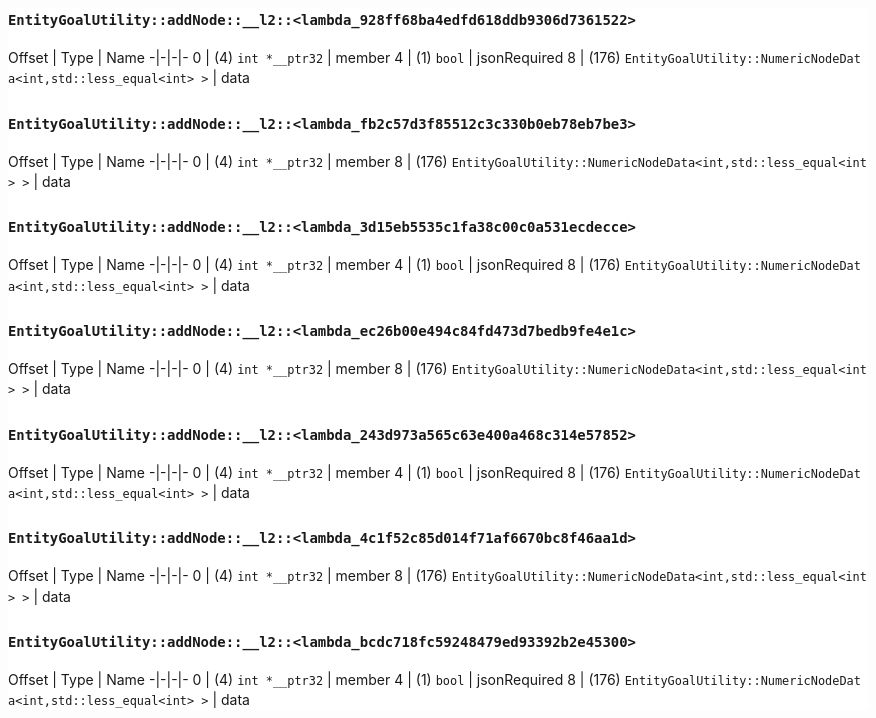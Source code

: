 
### `EntityGoalUtility::addNode::__l2::<lambda_928ff68ba4edfd618ddb9306d7361522>`
Offset | Type | Name
-|-|-|-
0 | (4) `int *__ptr32` | member
4 | (1) `bool` | jsonRequired
8 | (176) `EntityGoalUtility::NumericNodeData<int,std::less_equal<int> >` | data


### `EntityGoalUtility::addNode::__l2::<lambda_fb2c57d3f85512c3c330b0eb78eb7be3>`
Offset | Type | Name
-|-|-|-
0 | (4) `int *__ptr32` | member
8 | (176) `EntityGoalUtility::NumericNodeData<int,std::less_equal<int> >` | data


### `EntityGoalUtility::addNode::__l2::<lambda_3d15eb5535c1fa38c00c0a531ecdecce>`
Offset | Type | Name
-|-|-|-
0 | (4) `int *__ptr32` | member
4 | (1) `bool` | jsonRequired
8 | (176) `EntityGoalUtility::NumericNodeData<int,std::less_equal<int> >` | data


### `EntityGoalUtility::addNode::__l2::<lambda_ec26b00e494c84fd473d7bedb9fe4e1c>`
Offset | Type | Name
-|-|-|-
0 | (4) `int *__ptr32` | member
8 | (176) `EntityGoalUtility::NumericNodeData<int,std::less_equal<int> >` | data


### `EntityGoalUtility::addNode::__l2::<lambda_243d973a565c63e400a468c314e57852>`
Offset | Type | Name
-|-|-|-
0 | (4) `int *__ptr32` | member
4 | (1) `bool` | jsonRequired
8 | (176) `EntityGoalUtility::NumericNodeData<int,std::less_equal<int> >` | data


### `EntityGoalUtility::addNode::__l2::<lambda_4c1f52c85d014f71af6670bc8f46aa1d>`
Offset | Type | Name
-|-|-|-
0 | (4) `int *__ptr32` | member
8 | (176) `EntityGoalUtility::NumericNodeData<int,std::less_equal<int> >` | data


### `EntityGoalUtility::addNode::__l2::<lambda_bcdc718fc59248479ed93392b2e45300>`
Offset | Type | Name
-|-|-|-
0 | (4) `int *__ptr32` | member
4 | (1) `bool` | jsonRequired
8 | (176) `EntityGoalUtility::NumericNodeData<int,std::less_equal<int> >` | data
